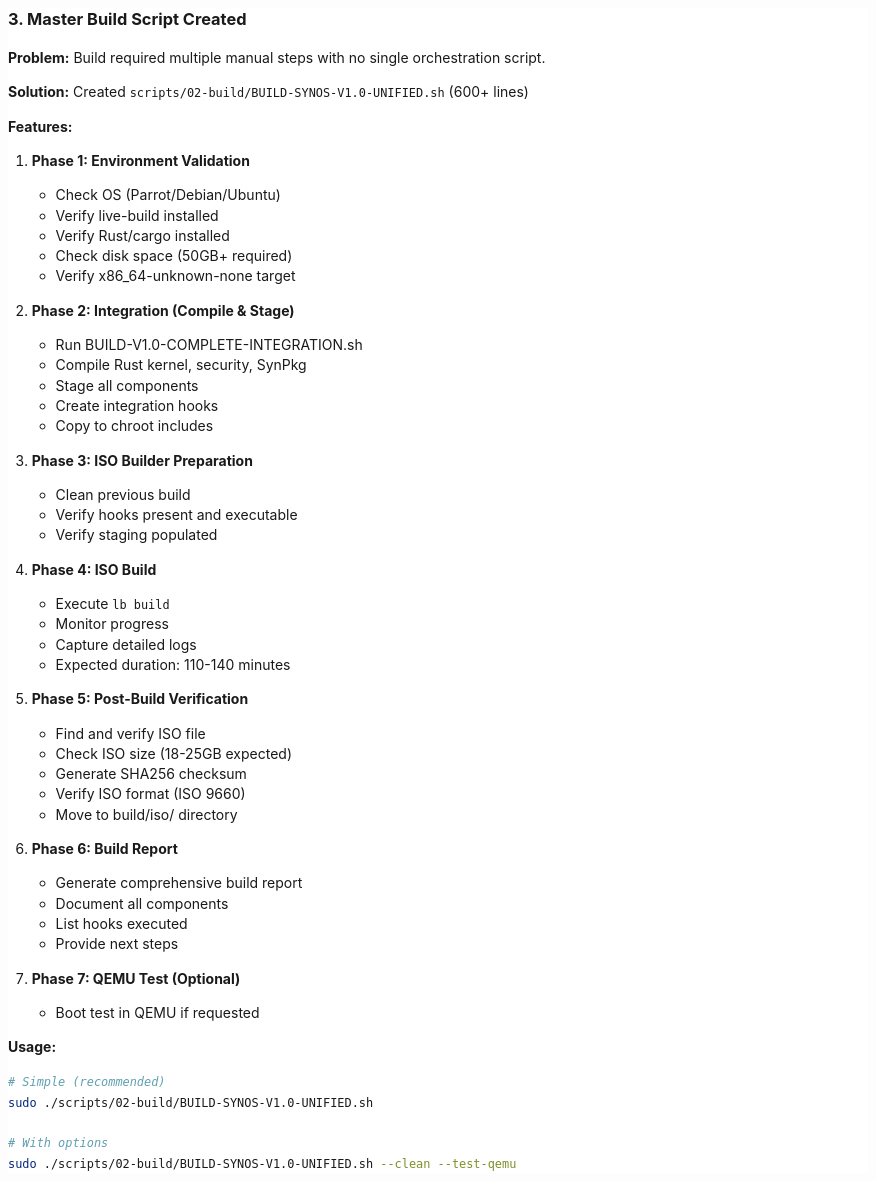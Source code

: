 
### 3. Master Build Script Created

**Problem:** Build required multiple manual steps with no single orchestration script.

**Solution:** Created `scripts/02-build/BUILD-SYNOS-V1.0-UNIFIED.sh` (600+ lines)

**Features:**

1. **Phase 1: Environment Validation**

    - Check OS (Parrot/Debian/Ubuntu)
    - Verify live-build installed
    - Verify Rust/cargo installed
    - Check disk space (50GB+ required)
    - Verify x86_64-unknown-none target

2. **Phase 2: Integration (Compile & Stage)**

    - Run BUILD-V1.0-COMPLETE-INTEGRATION.sh
    - Compile Rust kernel, security, SynPkg
    - Stage all components
    - Create integration hooks
    - Copy to chroot includes

3. **Phase 3: ISO Builder Preparation**

    - Clean previous build
    - Verify hooks present and executable
    - Verify staging populated

4. **Phase 4: ISO Build**

    - Execute `lb build`
    - Monitor progress
    - Capture detailed logs
    - Expected duration: 110-140 minutes

5. **Phase 5: Post-Build Verification**

    - Find and verify ISO file
    - Check ISO size (18-25GB expected)
    - Generate SHA256 checksum
    - Verify ISO format (ISO 9660)
    - Move to build/iso/ directory

6. **Phase 6: Build Report**

    - Generate comprehensive build report
    - Document all components
    - List hooks executed
    - Provide next steps

7. **Phase 7: QEMU Test (Optional)**
    - Boot test in QEMU if requested

**Usage:**

```bash
# Simple (recommended)
sudo ./scripts/02-build/BUILD-SYNOS-V1.0-UNIFIED.sh

# With options
sudo ./scripts/02-build/BUILD-SYNOS-V1.0-UNIFIED.sh --clean --test-qemu
```
